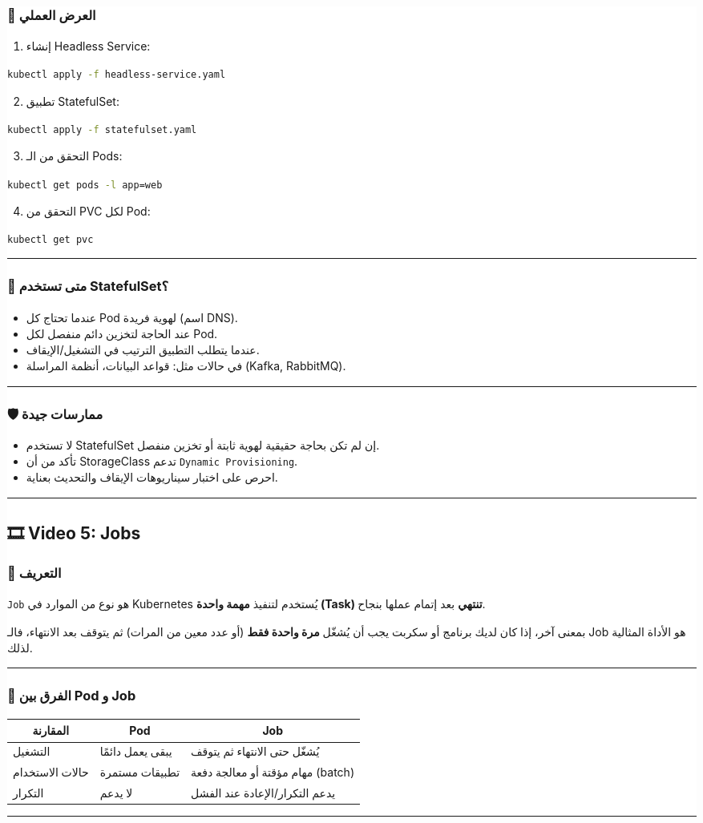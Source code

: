 
### 🧪 العرض العملي

1. إنشاء Headless Service:
```bash
kubectl apply -f headless-service.yaml
```

2. تطبيق StatefulSet:
```bash
kubectl apply -f statefulset.yaml
```

3. التحقق من الـ Pods:
```bash
kubectl get pods -l app=web
```

4. التحقق من PVC لكل Pod:
```bash
kubectl get pvc
```

---

### 🎯 متى تستخدم StatefulSet؟

- عندما تحتاج كل Pod لهوية فريدة (اسم DNS).
- عند الحاجة لتخزين دائم منفصل لكل Pod.
- عندما يتطلب التطبيق الترتيب في التشغيل/الإيقاف.
- في حالات مثل: قواعد البيانات، أنظمة المراسلة (Kafka, RabbitMQ).

---

### 🛡️ ممارسات جيدة

- لا تستخدم StatefulSet إن لم تكن بحاجة حقيقية لهوية ثابتة أو تخزين منفصل.
- تأكد من أن StorageClass تدعم `Dynamic Provisioning`.
- احرص على اختبار سيناريوهات الإيقاف والتحديث بعناية.

---

## 🎞️ Video 5: Jobs


### 🎯 التعريف
`Job` هو نوع من الموارد في Kubernetes يُستخدم لتنفيذ **مهمة واحدة (Task) تنتهي** بعد إتمام عملها بنجاح.

بمعنى آخر، إذا كان لديك برنامج أو سكربت يجب أن يُشغّل **مرة واحدة فقط** (أو عدد معين من المرات) ثم يتوقف بعد الانتهاء، فالـ Job هو الأداة المثالية لذلك.

---

### 🧠 الفرق بين Pod و Job
| المقارنة       | Pod                  | Job                                    |
|----------------|----------------------|----------------------------------------|
| التشغيل        | يبقى يعمل دائمًا     | يُشغّل حتى الانتهاء ثم يتوقف          |
| حالات الاستخدام | تطبيقات مستمرة       | مهام مؤقتة أو معالجة دفعة (batch)     |
| التكرار        | لا يدعم               | يدعم التكرار/الإعادة عند الفشل        |

---